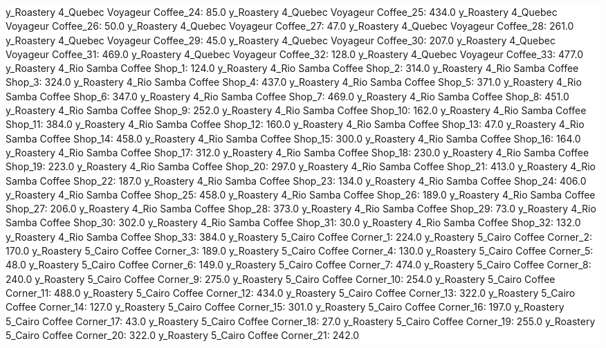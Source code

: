 y_Roastery 4_Quebec Voyageur Coffee_24: 85.0
y_Roastery 4_Quebec Voyageur Coffee_25: 434.0
y_Roastery 4_Quebec Voyageur Coffee_26: 50.0
y_Roastery 4_Quebec Voyageur Coffee_27: 47.0
y_Roastery 4_Quebec Voyageur Coffee_28: 261.0
y_Roastery 4_Quebec Voyageur Coffee_29: 45.0
y_Roastery 4_Quebec Voyageur Coffee_30: 207.0
y_Roastery 4_Quebec Voyageur Coffee_31: 469.0
y_Roastery 4_Quebec Voyageur Coffee_32: 128.0
y_Roastery 4_Quebec Voyageur Coffee_33: 477.0
y_Roastery 4_Rio Samba Coffee Shop_1: 124.0
y_Roastery 4_Rio Samba Coffee Shop_2: 314.0
y_Roastery 4_Rio Samba Coffee Shop_3: 324.0
y_Roastery 4_Rio Samba Coffee Shop_4: 437.0
y_Roastery 4_Rio Samba Coffee Shop_5: 371.0
y_Roastery 4_Rio Samba Coffee Shop_6: 347.0
y_Roastery 4_Rio Samba Coffee Shop_7: 469.0
y_Roastery 4_Rio Samba Coffee Shop_8: 451.0
y_Roastery 4_Rio Samba Coffee Shop_9: 252.0
y_Roastery 4_Rio Samba Coffee Shop_10: 162.0
y_Roastery 4_Rio Samba Coffee Shop_11: 384.0
y_Roastery 4_Rio Samba Coffee Shop_12: 160.0
y_Roastery 4_Rio Samba Coffee Shop_13: 47.0
y_Roastery 4_Rio Samba Coffee Shop_14: 458.0
y_Roastery 4_Rio Samba Coffee Shop_15: 300.0
y_Roastery 4_Rio Samba Coffee Shop_16: 164.0
y_Roastery 4_Rio Samba Coffee Shop_17: 312.0
y_Roastery 4_Rio Samba Coffee Shop_18: 230.0
y_Roastery 4_Rio Samba Coffee Shop_19: 223.0
y_Roastery 4_Rio Samba Coffee Shop_20: 297.0
y_Roastery 4_Rio Samba Coffee Shop_21: 413.0
y_Roastery 4_Rio Samba Coffee Shop_22: 187.0
y_Roastery 4_Rio Samba Coffee Shop_23: 134.0
y_Roastery 4_Rio Samba Coffee Shop_24: 406.0
y_Roastery 4_Rio Samba Coffee Shop_25: 458.0
y_Roastery 4_Rio Samba Coffee Shop_26: 189.0
y_Roastery 4_Rio Samba Coffee Shop_27: 206.0
y_Roastery 4_Rio Samba Coffee Shop_28: 373.0
y_Roastery 4_Rio Samba Coffee Shop_29: 73.0
y_Roastery 4_Rio Samba Coffee Shop_30: 302.0
y_Roastery 4_Rio Samba Coffee Shop_31: 30.0
y_Roastery 4_Rio Samba Coffee Shop_32: 132.0
y_Roastery 4_Rio Samba Coffee Shop_33: 384.0
y_Roastery 5_Cairo Coffee Corner_1: 224.0
y_Roastery 5_Cairo Coffee Corner_2: 170.0
y_Roastery 5_Cairo Coffee Corner_3: 189.0
y_Roastery 5_Cairo Coffee Corner_4: 130.0
y_Roastery 5_Cairo Coffee Corner_5: 48.0
y_Roastery 5_Cairo Coffee Corner_6: 149.0
y_Roastery 5_Cairo Coffee Corner_7: 474.0
y_Roastery 5_Cairo Coffee Corner_8: 240.0
y_Roastery 5_Cairo Coffee Corner_9: 275.0
y_Roastery 5_Cairo Coffee Corner_10: 254.0
y_Roastery 5_Cairo Coffee Corner_11: 488.0
y_Roastery 5_Cairo Coffee Corner_12: 434.0
y_Roastery 5_Cairo Coffee Corner_13: 322.0
y_Roastery 5_Cairo Coffee Corner_14: 127.0
y_Roastery 5_Cairo Coffee Corner_15: 301.0
y_Roastery 5_Cairo Coffee Corner_16: 197.0
y_Roastery 5_Cairo Coffee Corner_17: 43.0
y_Roastery 5_Cairo Coffee Corner_18: 27.0
y_Roastery 5_Cairo Coffee Corner_19: 255.0
y_Roastery 5_Cairo Coffee Corner_20: 322.0
y_Roastery 5_Cairo Coffee Corner_21: 242.0